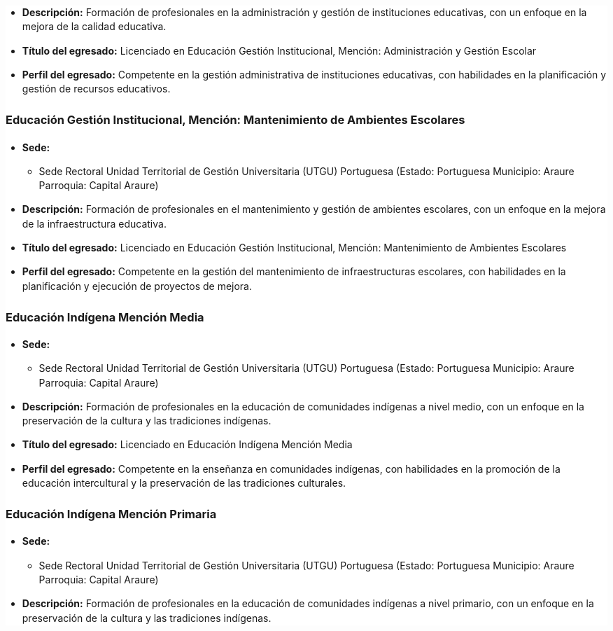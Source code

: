 * **Descripción:** 
  Formación de profesionales en la administración y gestión de instituciones educativas, con un enfoque en la mejora de la calidad educativa.

* **Título del egresado:** 
  Licenciado en Educación Gestión Institucional, Mención: Administración y Gestión Escolar

* **Perfil del egresado:** 
  Competente en la gestión administrativa de instituciones educativas, con habilidades en la planificación y gestión de recursos educativos.

### Educación Gestión Institucional, Mención: Mantenimiento de Ambientes Escolares

* **Sede:** 
  * Sede Rectoral Unidad Territorial de Gestión Universitaria (UTGU) Portuguesa (Estado: Portuguesa Municipio: Araure Parroquia: Capital Araure)

* **Descripción:** 
  Formación de profesionales en el mantenimiento y gestión de ambientes escolares, con un enfoque en la mejora de la infraestructura educativa.

* **Título del egresado:** 
  Licenciado en Educación Gestión Institucional, Mención: Mantenimiento de Ambientes Escolares

* **Perfil del egresado:** 
  Competente en la gestión del mantenimiento de infraestructuras escolares, con habilidades en la planificación y ejecución de proyectos de mejora.

### Educación Indígena Mención Media

* **Sede:** 
  * Sede Rectoral Unidad Territorial de Gestión Universitaria (UTGU) Portuguesa (Estado: Portuguesa Municipio: Araure Parroquia: Capital Araure)

* **Descripción:** 
  Formación de profesionales en la educación de comunidades indígenas a nivel medio, con un enfoque en la preservación de la cultura y las tradiciones indígenas.

* **Título del egresado:** 
  Licenciado en Educación Indígena Mención Media

* **Perfil del egresado:** 
  Competente en la enseñanza en comunidades indígenas, con habilidades en la promoción de la educación intercultural y la preservación de las tradiciones culturales.

### Educación Indígena Mención Primaria

* **Sede:** 
  * Sede Rectoral Unidad Territorial de Gestión Universitaria (UTGU) Portuguesa (Estado: Portuguesa Municipio: Araure Parroquia: Capital Araure)

* **Descripción:** 
  Formación de profesionales en la educación de comunidades indígenas a nivel primario, con un enfoque en la preservación de la cultura y las tradiciones indígenas.
